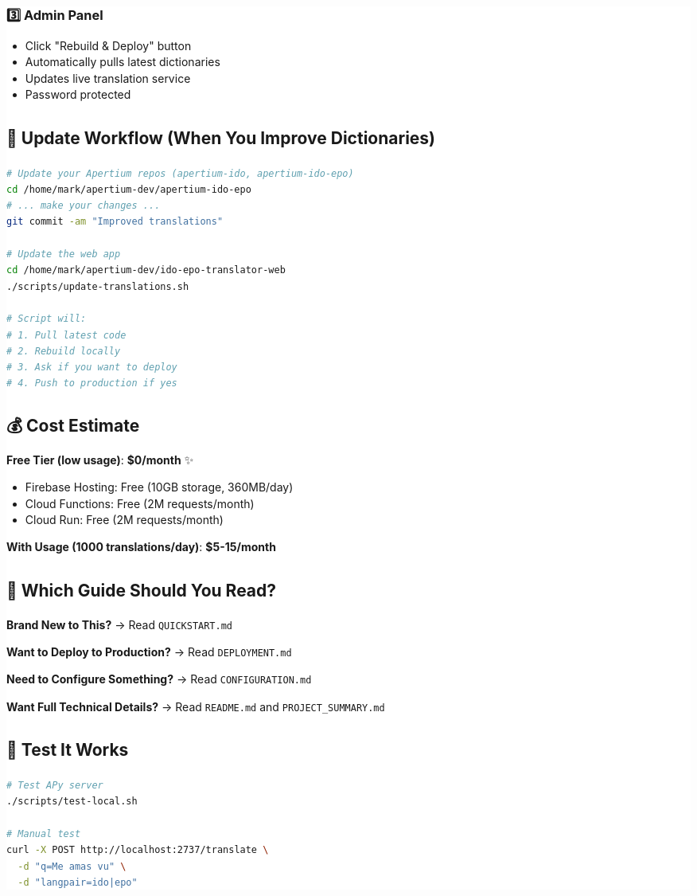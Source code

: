 ### 3️⃣ Admin Panel
- Click "Rebuild & Deploy" button
- Automatically pulls latest dictionaries
- Updates live translation service
- Password protected

## 🔄 Update Workflow (When You Improve Dictionaries)

```bash
# Update your Apertium repos (apertium-ido, apertium-ido-epo)
cd /home/mark/apertium-dev/apertium-ido-epo
# ... make your changes ...
git commit -am "Improved translations"

# Update the web app
cd /home/mark/apertium-dev/ido-epo-translator-web
./scripts/update-translations.sh

# Script will:
# 1. Pull latest code
# 2. Rebuild locally
# 3. Ask if you want to deploy
# 4. Push to production if yes
```

## 💰 Cost Estimate

**Free Tier (low usage)**: **$0/month** ✨
- Firebase Hosting: Free (10GB storage, 360MB/day)
- Cloud Functions: Free (2M requests/month)
- Cloud Run: Free (2M requests/month)

**With Usage (1000 translations/day)**: **$5-15/month**

## 📖 Which Guide Should You Read?

**Brand New to This?**
→ Read `QUICKSTART.md`

**Want to Deploy to Production?**
→ Read `DEPLOYMENT.md`

**Need to Configure Something?**
→ Read `CONFIGURATION.md`

**Want Full Technical Details?**
→ Read `README.md` and `PROJECT_SUMMARY.md`

## 🧪 Test It Works

```bash
# Test APy server
./scripts/test-local.sh

# Manual test
curl -X POST http://localhost:2737/translate \
  -d "q=Me amas vu" \
  -d "langpair=ido|epo"
```

